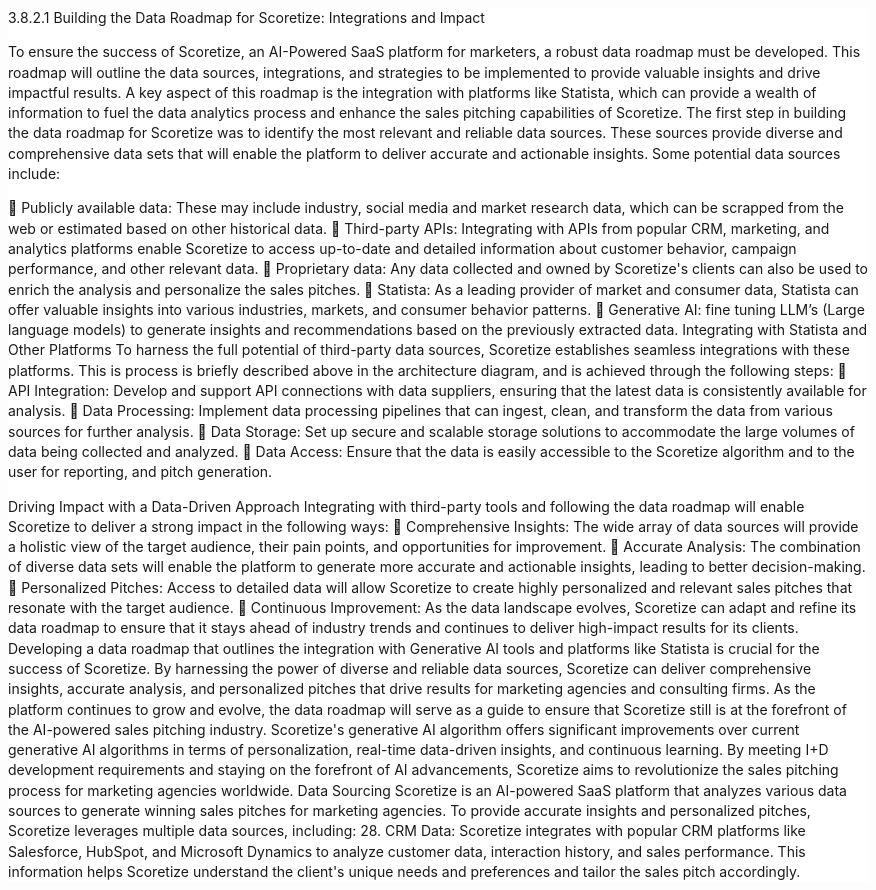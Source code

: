3.8.2.1 Building the Data Roadmap for Scoretize: Integrations and Impact 
 
To ensure the success of Scoretize, an AI-Powered SaaS platform for marketers, a robust data roadmap must be developed. This roadmap will outline the data sources, integrations, and strategies to be implemented to provide valuable insights and drive impactful results. A key aspect of this roadmap is the integration with platforms like Statista, which can provide a wealth of information to fuel the data analytics process and enhance the sales pitching capabilities of Scoretize. 
 The first step in building the data roadmap for Scoretize was to identify the most relevant and reliable data sources. These sources provide diverse and comprehensive data sets that will enable the platform to deliver accurate and actionable insights. Some potential data sources include: 
 
	Publicly available data: These may include industry, social media and market research data, which can be scrapped from the web or estimated based on other historical data.
	Third-party APIs: Integrating with APIs from popular CRM, marketing, and analytics platforms enable Scoretize to access up-to-date and detailed information about customer behavior, campaign performance, and other relevant data. 
	Proprietary data: Any data collected and owned by Scoretize's clients can also be used to enrich the analysis and personalize the sales pitches.
	Statista: As a leading provider of market and consumer data, Statista can offer valuable insights into various industries, markets, and consumer behavior patterns. 
	Generative AI: fine tuning LLM’s (Large language models) to generate insights and recommendations based on the previously extracted data.
Integrating with Statista and Other Platforms 
To harness the full potential of third-party data sources, Scoretize establishes seamless integrations with these platforms. This is process is briefly described above in the architecture diagram, and is achieved through the following steps: 
	API Integration: Develop and support API connections with data suppliers, ensuring that the latest data is consistently available for analysis. 
	Data Processing: Implement data processing pipelines that can ingest, clean, and transform the data from various sources for further analysis. 
	Data Storage: Set up secure and scalable storage solutions to accommodate the large volumes of data being collected and analyzed. 
	Data Access: Ensure that the data is easily accessible to the Scoretize algorithm and to the user for reporting, and pitch generation. 
 
Driving Impact with a Data-Driven Approach 
 Integrating with third-party tools and following the data roadmap will enable Scoretize to deliver a strong impact in the following ways: 
	Comprehensive Insights: The wide array of data sources will provide a holistic view of the target audience, their pain points, and opportunities for improvement. 
	Accurate Analysis: The combination of diverse data sets will enable the platform to generate more accurate and actionable insights, leading to better decision-making. 
	Personalized Pitches: Access to detailed data will allow Scoretize to create highly personalized and relevant sales pitches that resonate with the target audience. 
	Continuous Improvement: As the data landscape evolves, Scoretize can adapt and refine its data roadmap to ensure that it stays ahead of industry trends and continues to deliver high-impact results for its clients. 
Developing a data roadmap that outlines the integration with Generative AI tools and platforms like Statista is crucial for the success of Scoretize. By harnessing the power of diverse and reliable data sources, Scoretize can deliver comprehensive insights, accurate analysis, and personalized pitches that drive results for marketing agencies and consulting firms. As the platform continues to grow and evolve, the data roadmap will serve as a guide to ensure that Scoretize still is at the forefront of the AI-powered sales pitching industry.
Scoretize's generative AI algorithm offers significant improvements over current generative AI algorithms in terms of personalization, real-time data-driven insights, and continuous learning. By meeting I+D development requirements and staying on the forefront of AI advancements, Scoretize aims to revolutionize the sales pitching process for marketing agencies worldwide.
Data Sourcing
Scoretize is an AI-powered SaaS platform that analyzes various data sources to generate winning sales pitches for marketing agencies. To provide accurate insights and personalized pitches, Scoretize leverages multiple data sources, including:
28.	CRM Data: Scoretize integrates with popular CRM platforms like Salesforce, HubSpot, and Microsoft Dynamics to analyze customer data, interaction history, and sales performance. This information helps Scoretize understand the client's unique needs and preferences and tailor the sales pitch accordingly.